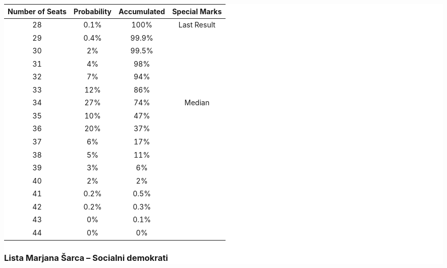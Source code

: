| Number of Seats | Probability | Accumulated | Special Marks |
|:---------------:|:-----------:|:-----------:|:-------------:|
| 28 | 0.1% | 100% | Last Result |
| 29 | 0.4% | 99.9% |  |
| 30 | 2% | 99.5% |  |
| 31 | 4% | 98% |  |
| 32 | 7% | 94% |  |
| 33 | 12% | 86% |  |
| 34 | 27% | 74% | Median |
| 35 | 10% | 47% |  |
| 36 | 20% | 37% |  |
| 37 | 6% | 17% |  |
| 38 | 5% | 11% |  |
| 39 | 3% | 6% |  |
| 40 | 2% | 2% |  |
| 41 | 0.2% | 0.5% |  |
| 42 | 0.2% | 0.3% |  |
| 43 | 0% | 0.1% |  |
| 44 | 0% | 0% |  |

### Lista Marjana Šarca – Socialni demokrati
